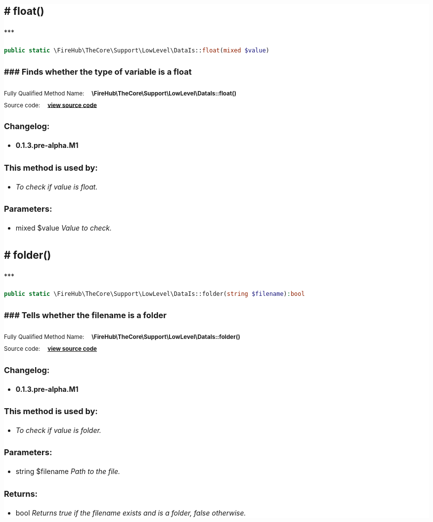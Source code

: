 <h2><a name="float()"># float()</a></h2>
***

```php
public static \FireHub\TheCore\Support\LowLevel\DataIs::float(mixed $value)
```

### ### Finds whether the type of variable is a float

<sub>Fully Qualified Method Name:  **\FireHub\TheCore\Support\LowLevel\DataIs::float()**</sub><br>
<sub>Source code:  **[view source code](https://github.com/The-FireHub-Project/TheCore/blob/v1.0/src/support/lowlevel/firehub.DataIs.php#L184)**</sub><br>

### Changelog:

* **0.1.3.pre-alpha.M1** 

### This method is used by:

* *To check if value is float.*


### Parameters:

* mixed $value _Value to check._

<h2><a name="folder()"># folder()</a></h2>
***

```php
public static \FireHub\TheCore\Support\LowLevel\DataIs::folder(string $filename):bool
```

### ### Tells whether the filename is a folder

<sub>Fully Qualified Method Name:  **\FireHub\TheCore\Support\LowLevel\DataIs::folder()**</sub><br>
<sub>Source code:  **[view source code](https://github.com/The-FireHub-Project/TheCore/blob/v1.0/src/support/lowlevel/firehub.DataIs.php#L200)**</sub><br>

### Changelog:

* **0.1.3.pre-alpha.M1** 

### This method is used by:

* *To check if value is folder.*


### Parameters:

* string $filename _Path to the file._

### Returns:

* bool _Returns true if the filename exists and is a folder, false otherwise._
